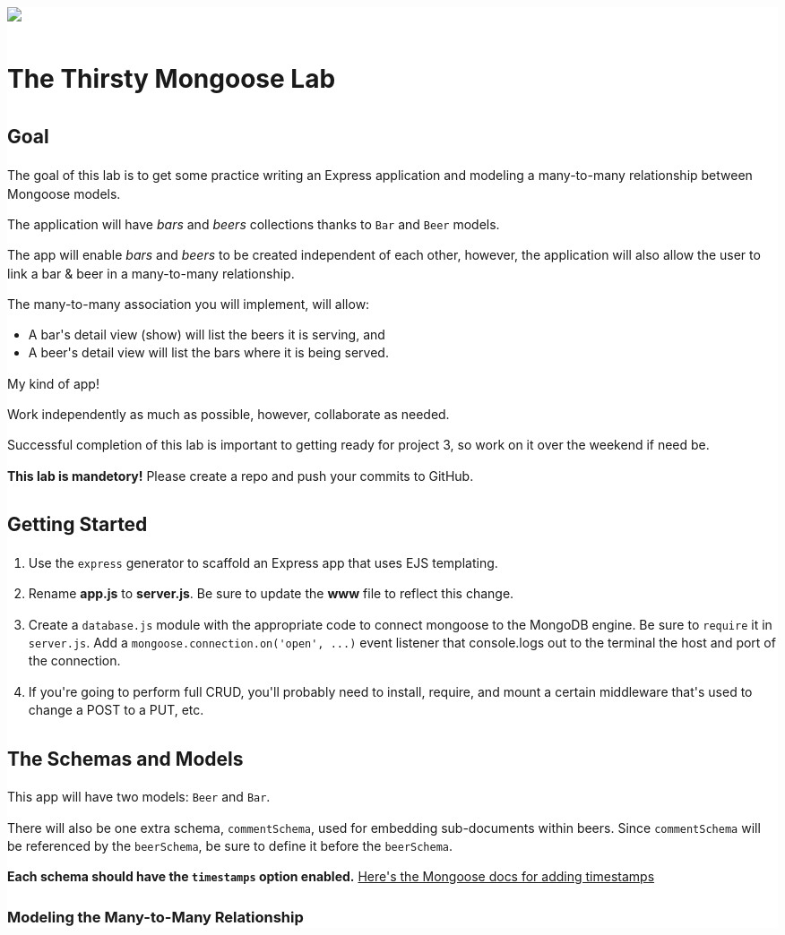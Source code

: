 <img src="https://i.imgur.com/luucbAA.png" style="width:100%">

# The Thirsty Mongoose Lab

## Goal

The goal of this lab is to get some practice writing an Express application and modeling a many-to-many relationship between Mongoose models.

The application will have _bars_ and _beers_ collections thanks to `Bar` and `Beer` models.

The app will enable _bars_ and _beers_ to be created independent of each other, however, the application will also allow the user to link a bar & beer in a many-to-many relationship.

The many-to-many association you will implement, will allow:

- A bar's detail view (show) will list the beers it is serving, and
- A beer's detail view will list the bars where it is being served.

My kind of app!

Work independently as much as possible, however, collaborate as needed.

Successful completion of this lab is important to getting ready for project 3, so work on it over the weekend if need be.

**This lab is mandetory!**  Please create a repo and push your commits to GitHub.

## Getting Started

1. Use the `express` generator to scaffold an Express app that uses EJS templating.

2. Rename **app.js** to **server.js**. Be sure to update the **www** file to reflect this change.

3. Create a `database.js` module with the appropriate code to connect mongoose to the MongoDB engine. Be sure to `require` it in `server.js`. Add a `mongoose.connection.on('open', ...)` event listener that console.logs out to the terminal the host and port of the connection.

4. If you're going to perform full CRUD, you'll probably need to install, require, and mount a certain middleware that's used to change a POST to a PUT, etc.

## The Schemas and Models

This app will have two models: `Beer` and `Bar`.

There will also be one extra schema, `commentSchema`, used for embedding sub-documents within beers. Since `commentSchema` will be referenced by the `beerSchema`, be sure to define it before the `beerSchema`.

**Each schema should have the `timestamps` option enabled.** [Here's the Mongoose docs for adding timestamps](http://mongoosejs.com/docs/guide.html#timestamps)


### Modeling the Many-to-Many Relationship
